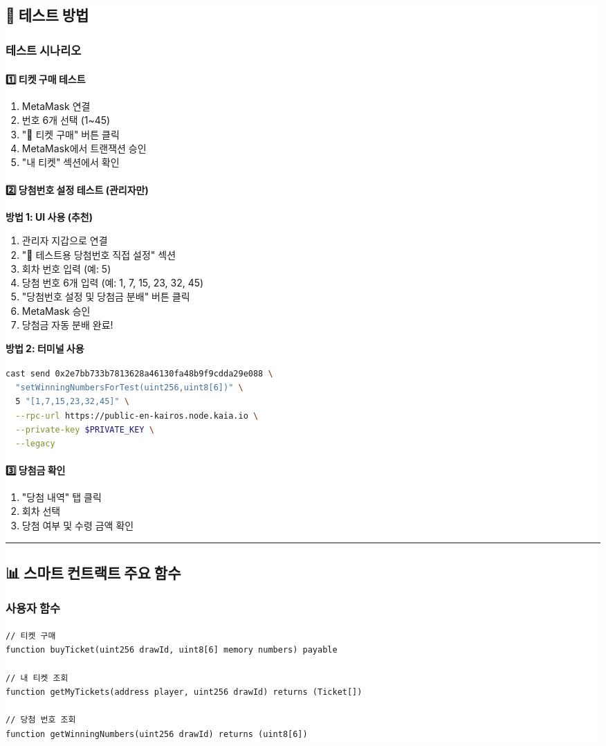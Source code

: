 ## 🧪 테스트 방법

### 테스트 시나리오

#### 1️⃣ **티켓 구매 테스트**
1. MetaMask 연결
2. 번호 6개 선택 (1~45)
3. "🎫 티켓 구매" 버튼 클릭
4. MetaMask에서 트랜잭션 승인
5. "내 티켓" 섹션에서 확인

#### 2️⃣ **당첨번호 설정 테스트** (관리자만)

**방법 1: UI 사용 (추천)**
1. 관리자 지갑으로 연결
2. "🎯 테스트용 당첨번호 직접 설정" 섹션
3. 회차 번호 입력 (예: 5)
4. 당첨 번호 6개 입력 (예: 1, 7, 15, 23, 32, 45)
5. "당첨번호 설정 및 당첨금 분배" 버튼 클릭
6. MetaMask 승인
7. 당첨금 자동 분배 완료!

**방법 2: 터미널 사용**
```bash
cast send 0x2e7bb733b7813628a46130fa48b9f9cdda29e088 \
  "setWinningNumbersForTest(uint256,uint8[6])" \
  5 "[1,7,15,23,32,45]" \
  --rpc-url https://public-en-kairos.node.kaia.io \
  --private-key $PRIVATE_KEY \
  --legacy
```

#### 3️⃣ **당첨금 확인**
1. "당첨 내역" 탭 클릭
2. 회차 선택
3. 당첨 여부 및 수령 금액 확인

---

## 📊 스마트 컨트랙트 주요 함수

### 사용자 함수
```solidity
// 티켓 구매
function buyTicket(uint256 drawId, uint8[6] memory numbers) payable

// 내 티켓 조회
function getMyTickets(address player, uint256 drawId) returns (Ticket[])

// 당첨 번호 조회
function getWinningNumbers(uint256 drawId) returns (uint8[6])
```
